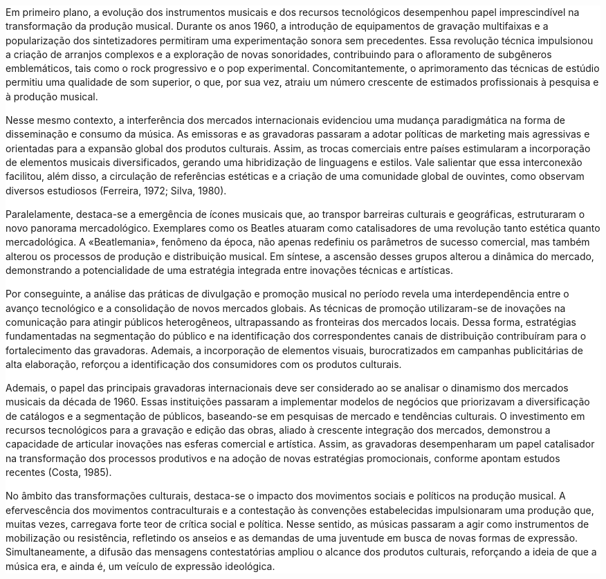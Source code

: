 Em primeiro plano, a evolução dos instrumentos musicais e dos recursos tecnológicos desempenhou
papel imprescindível na transformação da produção musical. Durante os anos 1960, a introdução de
equipamentos de gravação multifaixas e a popularização dos sintetizadores permitiram uma
experimentação sonora sem precedentes. Essa revolução técnica impulsionou a criação de arranjos
complexos e a exploração de novas sonoridades, contribuindo para o afloramento de subgêneros
emblemáticos, tais como o rock progressivo e o pop experimental. Concomitantemente, o aprimoramento
das técnicas de estúdio permitiu uma qualidade de som superior, o que, por sua vez, atraiu um número
crescente de estimados profissionais à pesquisa e à produção musical.

Nesse mesmo contexto, a interferência dos mercados internacionais evidenciou uma mudança
paradigmática na forma de disseminação e consumo da música. As emissoras e as gravadoras passaram a
adotar políticas de marketing mais agressivas e orientadas para a expansão global dos produtos
culturais. Assim, as trocas comerciais entre países estimularam a incorporação de elementos musicais
diversificados, gerando uma hibridização de linguagens e estilos. Vale salientar que essa
interconexão facilitou, além disso, a circulação de referências estéticas e a criação de uma
comunidade global de ouvintes, como observam diversos estudiosos (Ferreira, 1972; Silva, 1980).

Paralelamente, destaca-se a emergência de ícones musicais que, ao transpor barreiras culturais e
geográficas, estruturaram o novo panorama mercadológico. Exemplares como os Beatles atuaram como
catalisadores de uma revolução tanto estética quanto mercadológica. A «Beatlemania», fenômeno da
época, não apenas redefiniu os parâmetros de sucesso comercial, mas também alterou os processos de
produção e distribuição musical. Em síntese, a ascensão desses grupos alterou a dinâmica do mercado,
demonstrando a potencialidade de uma estratégia integrada entre inovações técnicas e artísticas.

Por conseguinte, a análise das práticas de divulgação e promoção musical no período revela uma
interdependência entre o avanço tecnológico e a consolidação de novos mercados globais. As técnicas
de promoção utilizaram-se de inovações na comunicação para atingir públicos heterogêneos,
ultrapassando as fronteiras dos mercados locais. Dessa forma, estratégias fundamentadas na
segmentação do público e na identificação dos correspondentes canais de distribuição contribuíram
para o fortalecimento das gravadoras. Ademais, a incorporação de elementos visuais, burocratizados
em campanhas publicitárias de alta elaboração, reforçou a identificação dos consumidores com os
produtos culturais.

Ademais, o papel das principais gravadoras internacionais deve ser considerado ao se analisar o
dinamismo dos mercados musicais da década de 1960. Essas instituições passaram a implementar modelos
de negócios que priorizavam a diversificação de catálogos e a segmentação de públicos, baseando-se
em pesquisas de mercado e tendências culturais. O investimento em recursos tecnológicos para a
gravação e edição das obras, aliado à crescente integração dos mercados, demonstrou a capacidade de
articular inovações nas esferas comercial e artística. Assim, as gravadoras desempenharam um papel
catalisador na transformação dos processos produtivos e na adoção de novas estratégias promocionais,
conforme apontam estudos recentes (Costa, 1985).

No âmbito das transformações culturais, destaca-se o impacto dos movimentos sociais e políticos na
produção musical. A efervescência dos movimentos contraculturais e a contestação às convenções
estabelecidas impulsionaram uma produção que, muitas vezes, carregava forte teor de crítica social e
política. Nesse sentido, as músicas passaram a agir como instrumentos de mobilização ou resistência,
refletindo os anseios e as demandas de uma juventude em busca de novas formas de expressão.
Simultaneamente, a difusão das mensagens contestatórias ampliou o alcance dos produtos culturais,
reforçando a ideia de que a música era, e ainda é, um veículo de expressão ideológica.
